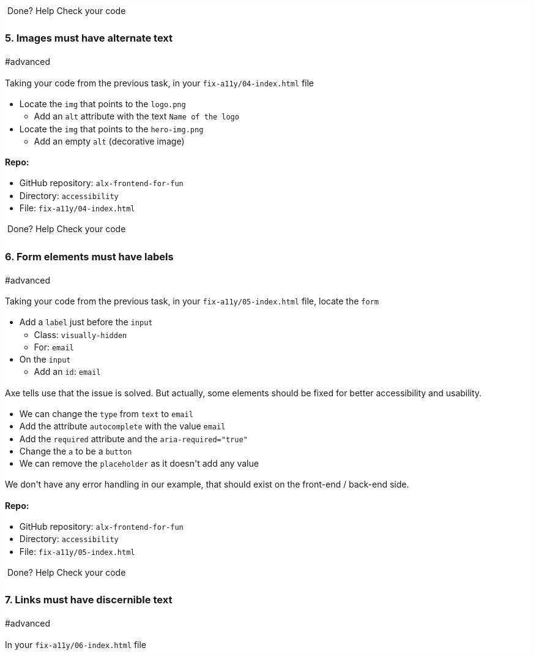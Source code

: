  Done? Help Check your code

### 5\. Images must have alternate text

#advanced

Taking your code from the previous task, in your `fix-a11y/04-index.html` file

-   Locate the `img` that points to the `logo.png`
    -   Add an `alt` attribute with the text `Name of the logo`
-   Locate the `img` that points to the `hero-img.png`
    -   Add an empty `alt` (decorative image)

**Repo:**

-   GitHub repository: `alx-frontend-for-fun`
-   Directory: `accessibility`
-   File: `fix-a11y/04-index.html`

 Done? Help Check your code

### 6\. Form elements must have labels

#advanced

Taking your code from the previous task, in your `fix-a11y/05-index.html` file, locate the `form`

-   Add a `label` just before the `input`
    -   Class: `visually-hidden`
    -   For: `email`
-   On the `input`
    -   Add an `id`: `email`

Axe tells use that the issue is solved. But actually, some elements should be fixed for better accessibility and usability.

-   We can change the `type` from `text` to `email`
-   Add the attribute `autocomplete` with the value `email`
-   Add the `required` attribute and the `aria-required="true"`
-   Change the `a` to be a `button`
-   We can remove the `placeholder` as it doesn't add any value

We don't have any error handling in our example, that should exist on the front-end / back-end side.

**Repo:**

-   GitHub repository: `alx-frontend-for-fun`
-   Directory: `accessibility`
-   File: `fix-a11y/05-index.html`

 Done? Help Check your code

### 7\. Links must have discernible text

#advanced

In your `fix-a11y/06-index.html` file

